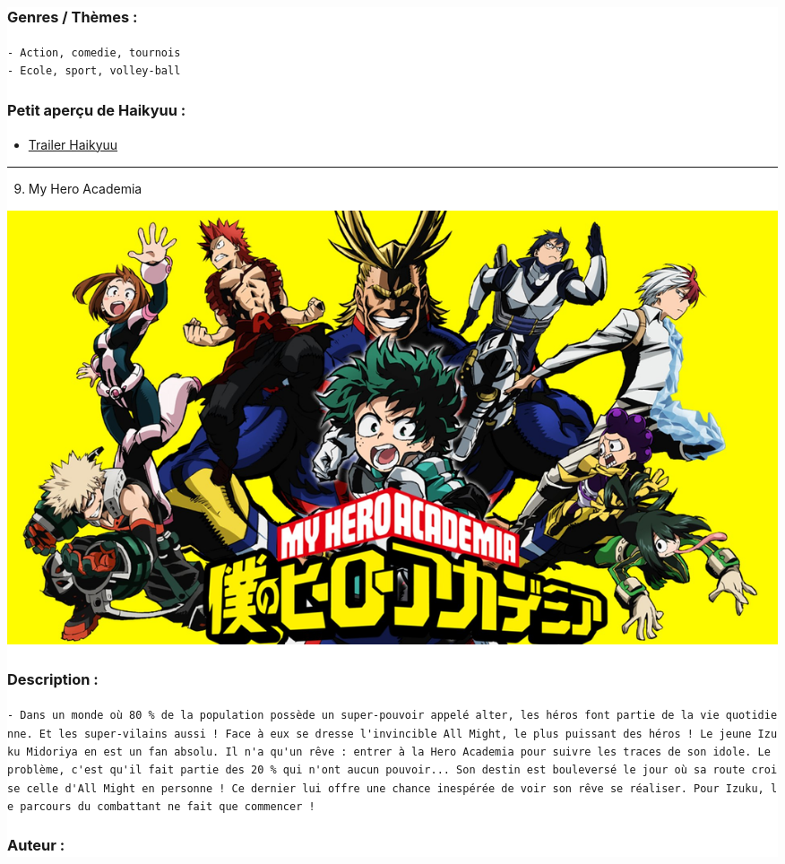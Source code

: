 
### Genres / Thèmes : ###

    - Action, comedie, tournois
    - Ecole, sport, volley-ball

### Petit aperçu de Haikyuu : ###

- [Trailer Haikyuu](https://www.youtube.com/watch?v=EgSVKEckeH4&ab_channel=D0SKA)

---------

9. My Hero Academia

![Manga My Hero Academia](mha.jpg)

### Description : ###

    - Dans un monde où 80 % de la population possède un super‑pouvoir appelé alter, les héros font partie de la vie quotidienne. Et les super‑vilains aussi ! Face à eux se dresse l'invincible All Might, le plus puissant des héros ! Le jeune Izuku Midoriya en est un fan absolu. Il n'a qu'un rêve : entrer à la Hero Academia pour suivre les traces de son idole. Le problème, c'est qu'il fait partie des 20 % qui n'ont aucun pouvoir... Son destin est bouleversé le jour où sa route croise celle d'All Might en personne ! Ce dernier lui offre une chance inespérée de voir son rêve se réaliser. Pour Izuku, le parcours du combattant ne fait que commencer !

### Auteur : ### 
